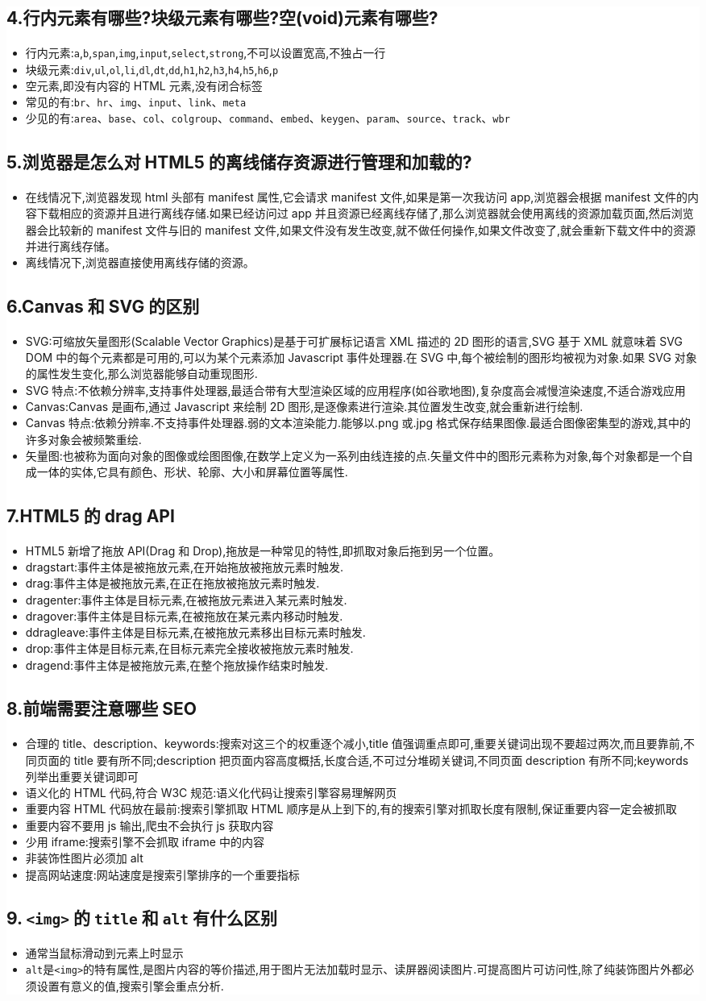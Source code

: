## 4.行内元素有哪些?块级元素有哪些?空(void)元素有哪些?

- 行内元素:`a`,`b`,`span`,`img`,`input`,`select`,`strong`,不可以设置宽高,不独占一行
- 块级元素:`div`,`ul`,`ol`,`li`,`dl`,`dt`,`dd`,`h1`,`h2`,`h3`,`h4`,`h5`,`h6`,`p`
- 空元素,即没有内容的 HTML 元素,没有闭合标签
- 常见的有:`br`、`hr`、`img`、`input`、`link`、`meta`
- 少见的有:`area`、`base`、`col`、`colgroup`、`command`、`embed`、`keygen`、`param`、`source`、`track`、`wbr`

## 5.浏览器是怎么对 HTML5 的离线储存资源进行管理和加载的?

- 在线情况下,浏览器发现 html 头部有 manifest 属性,它会请求 manifest 文件,如果是第一次我访问 app,浏览器会根据 manifest 文件的内容下载相应的资源并且进行离线存储.如果已经访问过 app 并且资源已经离线存储了,那么浏览器就会使用离线的资源加载页面,然后浏览器会比较新的 manifest 文件与旧的 manifest 文件,如果文件没有发生改变,就不做任何操作,如果文件改变了,就会重新下载文件中的资源并进行离线存储。
- 离线情况下,浏览器直接使用离线存储的资源。

## 6.Canvas 和 SVG 的区别

- SVG:可缩放矢量图形(Scalable Vector Graphics)是基于可扩展标记语言 XML 描述的 2D 图形的语言,SVG 基于 XML 就意味着 SVG DOM 中的每个元素都是可用的,可以为某个元素添加 Javascript 事件处理器.在 SVG 中,每个被绘制的图形均被视为对象.如果 SVG 对象的属性发生变化,那么浏览器能够自动重现图形.
- SVG 特点:不依赖分辨率,支持事件处理器,最适合带有大型渲染区域的应用程序(如谷歌地图),复杂度高会减慢渲染速度,不适合游戏应用
- Canvas:Canvas 是画布,通过 Javascript 来绘制 2D 图形,是逐像素进行渲染.其位置发生改变,就会重新进行绘制.
- Canvas 特点:依赖分辨率.不支持事件处理器.弱的文本渲染能力.能够以.png 或.jpg 格式保存结果图像.最适合图像密集型的游戏,其中的许多对象会被频繁重绘.
- 矢量图:也被称为面向对象的图像或绘图图像,在数学上定义为一系列由线连接的点.矢量文件中的图形元素称为对象,每个对象都是一个自成一体的实体,它具有颜色、形状、轮廓、大小和屏幕位置等属性.

## 7.HTML5 的 drag API

- HTML5 新增了拖放 API(Drag 和 Drop),拖放是一种常见的特性,即抓取对象后拖到另一个位置。
- dragstart:事件主体是被拖放元素,在开始拖放被拖放元素时触发.
- drag:事件主体是被拖放元素,在正在拖放被拖放元素时触发.
- dragenter:事件主体是目标元素,在被拖放元素进入某元素时触发.
- dragover:事件主体是目标元素,在被拖放在某元素内移动时触发.
- ddragleave:事件主体是目标元素,在被拖放元素移出目标元素时触发.
- drop:事件主体是目标元素,在目标元素完全接收被拖放元素时触发.
- dragend:事件主体是被拖放元素,在整个拖放操作结束时触发.

## 8.前端需要注意哪些 SEO

- 合理的 title、description、keywords:搜索对这三个的权重逐个减小,title 值强调重点即可,重要关键词出现不要超过两次,而且要靠前,不同页面的 title 要有所不同;description 把页面内容高度概括,长度合适,不可过分堆砌关键词,不同页面 description 有所不同;keywords 列举出重要关键词即可
- 语义化的 HTML 代码,符合 W3C 规范:语义化代码让搜索引擎容易理解网页
- 重要内容 HTML 代码放在最前:搜索引擎抓取 HTML 顺序是从上到下的,有的搜索引擎对抓取长度有限制,保证重要内容一定会被抓取
- 重要内容不要用 js 输出,爬虫不会执行 js 获取内容
- 少用 iframe:搜索引擎不会抓取 iframe 中的内容
- 非装饰性图片必须加 alt
- 提高网站速度:网站速度是搜索引擎排序的一个重要指标

## 9. `<img>` 的 `title` 和 `alt` 有什么区别

- 通常当鼠标滑动到元素上时显示
- `alt`是`<img>`的特有属性,是图片内容的等价描述,用于图片无法加载时显示、读屏器阅读图片.可提高图片可访问性,除了纯装饰图片外都必须设置有意义的值,搜索引擎会重点分析.
